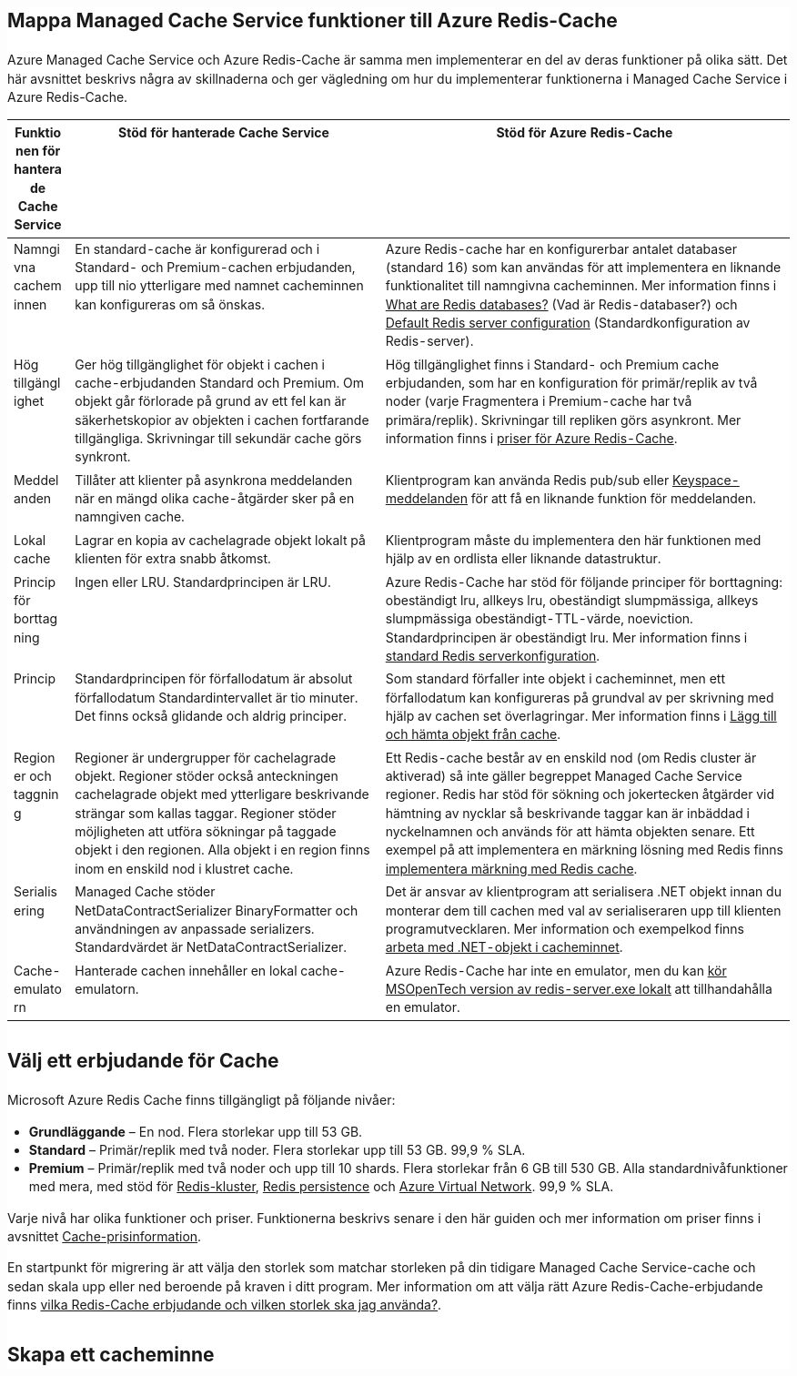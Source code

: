 ## <a name="map-managed-cache-service-features-to-azure-redis-cache"></a>Mappa Managed Cache Service funktioner till Azure Redis-Cache
Azure Managed Cache Service och Azure Redis-Cache är samma men implementerar en del av deras funktioner på olika sätt. Det här avsnittet beskrivs några av skillnaderna och ger vägledning om hur du implementerar funktionerna i Managed Cache Service i Azure Redis-Cache.

| Funktionen för hanterade Cache Service | Stöd för hanterade Cache Service | Stöd för Azure Redis-Cache |
| --- | --- | --- |
| Namngivna cacheminnen |En standard-cache är konfigurerad och i Standard- och Premium-cachen erbjudanden, upp till nio ytterligare med namnet cacheminnen kan konfigureras om så önskas. |Azure Redis-cache har en konfigurerbar antalet databaser (standard 16) som kan användas för att implementera en liknande funktionalitet till namngivna cacheminnen. Mer information finns i [What are Redis databases?](cache-faq.md#what-are-redis-databases) (Vad är Redis-databaser?) och [Default Redis server configuration](cache-configure.md#default-redis-server-configuration) (Standardkonfiguration av Redis-server). |
| Hög tillgänglighet |Ger hög tillgänglighet för objekt i cachen i cache-erbjudanden Standard och Premium. Om objekt går förlorade på grund av ett fel kan är säkerhetskopior av objekten i cachen fortfarande tillgängliga. Skrivningar till sekundär cache görs synkront. |Hög tillgänglighet finns i Standard- och Premium cache erbjudanden, som har en konfiguration för primär/replik av två noder (varje Fragmentera i Premium-cache har två primära/replik). Skrivningar till repliken görs asynkront. Mer information finns i [priser för Azure Redis-Cache](https://azure.microsoft.com/pricing/details/cache/). |
| Meddelanden |Tillåter att klienter på asynkrona meddelanden när en mängd olika cache-åtgärder sker på en namngiven cache. |Klientprogram kan använda Redis pub/sub eller [Keyspace-meddelanden](cache-configure.md#keyspace-notifications-advanced-settings) för att få en liknande funktion för meddelanden. |
| Lokal cache |Lagrar en kopia av cachelagrade objekt lokalt på klienten för extra snabb åtkomst. |Klientprogram måste du implementera den här funktionen med hjälp av en ordlista eller liknande datastruktur. |
| Princip för borttagning |Ingen eller LRU. Standardprincipen är LRU. |Azure Redis-Cache har stöd för följande principer för borttagning: obeständigt lru, allkeys lru, obeständigt slumpmässiga, allkeys slumpmässiga obeständigt-TTL-värde, noeviction. Standardprincipen är obeständigt lru. Mer information finns i [standard Redis serverkonfiguration](cache-configure.md#default-redis-server-configuration). |
| Princip |Standardprincipen för förfallodatum är absolut förfallodatum Standardintervallet är tio minuter. Det finns också glidande och aldrig principer. |Som standard förfaller inte objekt i cacheminnet, men ett förfallodatum kan konfigureras på grundval av per skrivning med hjälp av cachen set överlagringar. Mer information finns i [Lägg till och hämta objekt från cache](cache-dotnet-how-to-use-azure-redis-cache.md#add-and-retrieve-objects-from-the-cache). |
| Regioner och taggning |Regioner är undergrupper för cachelagrade objekt. Regioner stöder också anteckningen cachelagrade objekt med ytterligare beskrivande strängar som kallas taggar. Regioner stöder möjligheten att utföra sökningar på taggade objekt i den regionen. Alla objekt i en region finns inom en enskild nod i klustret cache. |Ett Redis-cache består av en enskild nod (om Redis cluster är aktiverad) så inte gäller begreppet Managed Cache Service regioner. Redis har stöd för sökning och jokertecken åtgärder vid hämtning av nycklar så beskrivande taggar kan är inbäddad i nyckelnamnen och används för att hämta objekten senare. Ett exempel på att implementera en märkning lösning med Redis finns [implementera märkning med Redis cache](http://stackify.com/implementing-cache-tagging-redis/). |
| Serialisering |Managed Cache stöder NetDataContractSerializer BinaryFormatter och användningen av anpassade serializers. Standardvärdet är NetDataContractSerializer. |Det är ansvar av klientprogram att serialisera .NET objekt innan du monterar dem till cachen med val av serialiseraren upp till klienten programutvecklaren. Mer information och exempelkod finns [arbeta med .NET-objekt i cacheminnet](cache-dotnet-how-to-use-azure-redis-cache.md#work-with-net-objects-in-the-cache). |
| Cache-emulatorn |Hanterade cachen innehåller en lokal cache-emulatorn. |Azure Redis-Cache har inte en emulator, men du kan [kör MSOpenTech version av redis-server.exe lokalt](cache-faq.md#cache-emulator) att tillhandahålla en emulator. |

## <a name="choose-a-cache-offering"></a>Välj ett erbjudande för Cache
Microsoft Azure Redis Cache finns tillgängligt på följande nivåer:

* **Grundläggande** – En nod. Flera storlekar upp till 53 GB.
* **Standard** – Primär/replik med två noder. Flera storlekar upp till 53 GB. 99,9 % SLA.
* **Premium** – Primär/replik med två noder och upp till 10 shards. Flera storlekar från 6 GB till 530 GB. Alla standardnivåfunktioner med mera, med stöd för [Redis-kluster](cache-how-to-premium-clustering.md), [Redis persistence](cache-how-to-premium-persistence.md) och [Azure Virtual Network](cache-how-to-premium-vnet.md). 99,9 % SLA.

Varje nivå har olika funktioner och priser. Funktionerna beskrivs senare i den här guiden och mer information om priser finns i avsnittet [Cache-prisinformation](https://azure.microsoft.com/pricing/details/cache/).

En startpunkt för migrering är att välja den storlek som matchar storleken på din tidigare Managed Cache Service-cache och sedan skala upp eller ned beroende på kraven i ditt program. Mer information om att välja rätt Azure Redis-Cache-erbjudande finns [vilka Redis-Cache erbjudande och vilken storlek ska jag använda?](cache-faq.md#what-redis-cache-offering-and-size-should-i-use).

## <a name="create-a-cache"></a>Skapa ett cacheminne